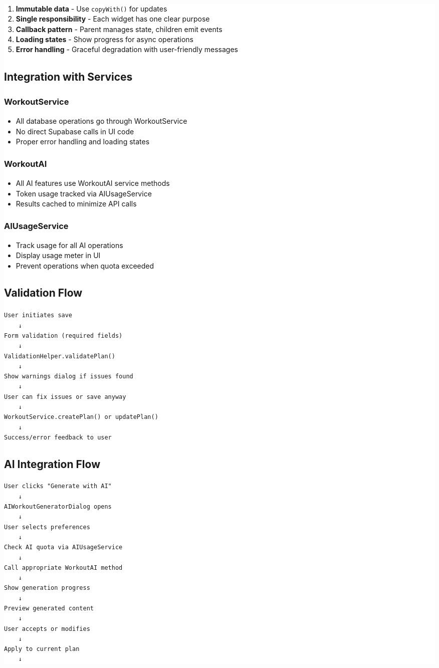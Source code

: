 1. **Immutable data** - Use `copyWith()` for updates
2. **Single responsibility** - Each widget has one clear purpose
3. **Callback pattern** - Parent manages state, children emit events
4. **Loading states** - Show progress for async operations
5. **Error handling** - Graceful degradation with user-friendly messages

## Integration with Services

### WorkoutService
- All database operations go through WorkoutService
- No direct Supabase calls in UI code
- Proper error handling and loading states

### WorkoutAI
- All AI features use WorkoutAI service methods
- Token usage tracked via AIUsageService
- Results cached to minimize API calls

### AIUsageService
- Track usage for all AI operations
- Display usage meter in UI
- Prevent operations when quota exceeded

## Validation Flow

```
User initiates save
    ↓
Form validation (required fields)
    ↓
ValidationHelper.validatePlan()
    ↓
Show warnings dialog if issues found
    ↓
User can fix issues or save anyway
    ↓
WorkoutService.createPlan() or updatePlan()
    ↓
Success/error feedback to user
```

## AI Integration Flow

```
User clicks "Generate with AI"
    ↓
AIWorkoutGeneratorDialog opens
    ↓
User selects preferences
    ↓
Check AI quota via AIUsageService
    ↓
Call appropriate WorkoutAI method
    ↓
Show generation progress
    ↓
Preview generated content
    ↓
User accepts or modifies
    ↓
Apply to current plan
    ↓
```